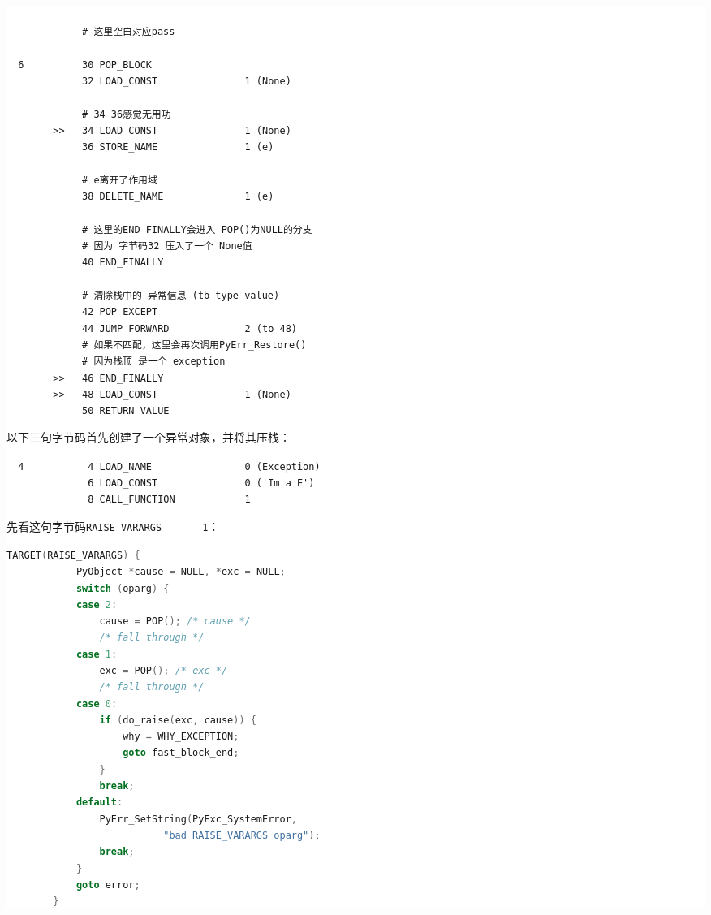 ```shell
				
			 # 这里空白对应pass
			
  6          30 POP_BLOCK
             32 LOAD_CONST               1 (None)
             
             # 34 36感觉无用功
        >>   34 LOAD_CONST               1 (None)
             36 STORE_NAME               1 (e)
             
             # e离开了作用域
             38 DELETE_NAME              1 (e)
             
             # 这里的END_FINALLY会进入 POP()为NULL的分支
             # 因为 字节码32 压入了一个 None值
             40 END_FINALLY
             
             # 清除栈中的 异常信息 (tb type value)
             42 POP_EXCEPT
             44 JUMP_FORWARD             2 (to 48)
             # 如果不匹配，这里会再次调用PyErr_Restore()
             # 因为栈顶 是一个 exception
        >>   46 END_FINALLY
        >>   48 LOAD_CONST               1 (None)
             50 RETURN_VALUE

```

以下三句字节码首先创建了一个异常对象，并将其压栈：

```shell
  4           4 LOAD_NAME                0 (Exception)
              6 LOAD_CONST               0 ('Im a E')
              8 CALL_FUNCTION            1
```

先看这句字节码`RAISE_VARARGS		1`：

```c
TARGET(RAISE_VARARGS) {
            PyObject *cause = NULL, *exc = NULL;
            switch (oparg) {
            case 2:
                cause = POP(); /* cause */
                /* fall through */
            case 1:
                exc = POP(); /* exc */
                /* fall through */
            case 0:
                if (do_raise(exc, cause)) {
                    why = WHY_EXCEPTION;
                    goto fast_block_end;
                }
                break;
            default:
                PyErr_SetString(PyExc_SystemError,
                           "bad RAISE_VARARGS oparg");
                break;
            }
            goto error;
        }
```
